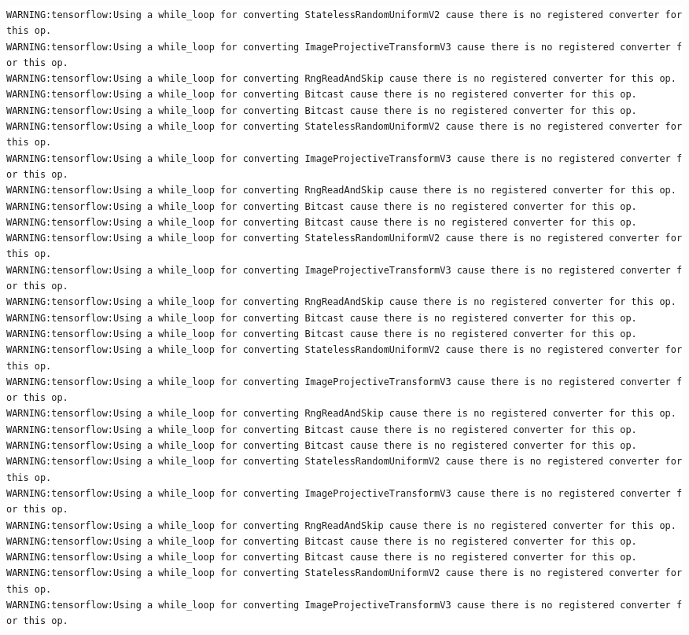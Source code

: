     WARNING:tensorflow:Using a while_loop for converting StatelessRandomUniformV2 cause there is no registered converter for this op.
    WARNING:tensorflow:Using a while_loop for converting ImageProjectiveTransformV3 cause there is no registered converter for this op.
    WARNING:tensorflow:Using a while_loop for converting RngReadAndSkip cause there is no registered converter for this op.
    WARNING:tensorflow:Using a while_loop for converting Bitcast cause there is no registered converter for this op.
    WARNING:tensorflow:Using a while_loop for converting Bitcast cause there is no registered converter for this op.
    WARNING:tensorflow:Using a while_loop for converting StatelessRandomUniformV2 cause there is no registered converter for this op.
    WARNING:tensorflow:Using a while_loop for converting ImageProjectiveTransformV3 cause there is no registered converter for this op.
    WARNING:tensorflow:Using a while_loop for converting RngReadAndSkip cause there is no registered converter for this op.
    WARNING:tensorflow:Using a while_loop for converting Bitcast cause there is no registered converter for this op.
    WARNING:tensorflow:Using a while_loop for converting Bitcast cause there is no registered converter for this op.
    WARNING:tensorflow:Using a while_loop for converting StatelessRandomUniformV2 cause there is no registered converter for this op.
    WARNING:tensorflow:Using a while_loop for converting ImageProjectiveTransformV3 cause there is no registered converter for this op.
    WARNING:tensorflow:Using a while_loop for converting RngReadAndSkip cause there is no registered converter for this op.
    WARNING:tensorflow:Using a while_loop for converting Bitcast cause there is no registered converter for this op.
    WARNING:tensorflow:Using a while_loop for converting Bitcast cause there is no registered converter for this op.
    WARNING:tensorflow:Using a while_loop for converting StatelessRandomUniformV2 cause there is no registered converter for this op.
    WARNING:tensorflow:Using a while_loop for converting ImageProjectiveTransformV3 cause there is no registered converter for this op.
    WARNING:tensorflow:Using a while_loop for converting RngReadAndSkip cause there is no registered converter for this op.
    WARNING:tensorflow:Using a while_loop for converting Bitcast cause there is no registered converter for this op.
    WARNING:tensorflow:Using a while_loop for converting Bitcast cause there is no registered converter for this op.
    WARNING:tensorflow:Using a while_loop for converting StatelessRandomUniformV2 cause there is no registered converter for this op.
    WARNING:tensorflow:Using a while_loop for converting ImageProjectiveTransformV3 cause there is no registered converter for this op.
    WARNING:tensorflow:Using a while_loop for converting RngReadAndSkip cause there is no registered converter for this op.
    WARNING:tensorflow:Using a while_loop for converting Bitcast cause there is no registered converter for this op.
    WARNING:tensorflow:Using a while_loop for converting Bitcast cause there is no registered converter for this op.
    WARNING:tensorflow:Using a while_loop for converting StatelessRandomUniformV2 cause there is no registered converter for this op.
    WARNING:tensorflow:Using a while_loop for converting ImageProjectiveTransformV3 cause there is no registered converter for this op.
    